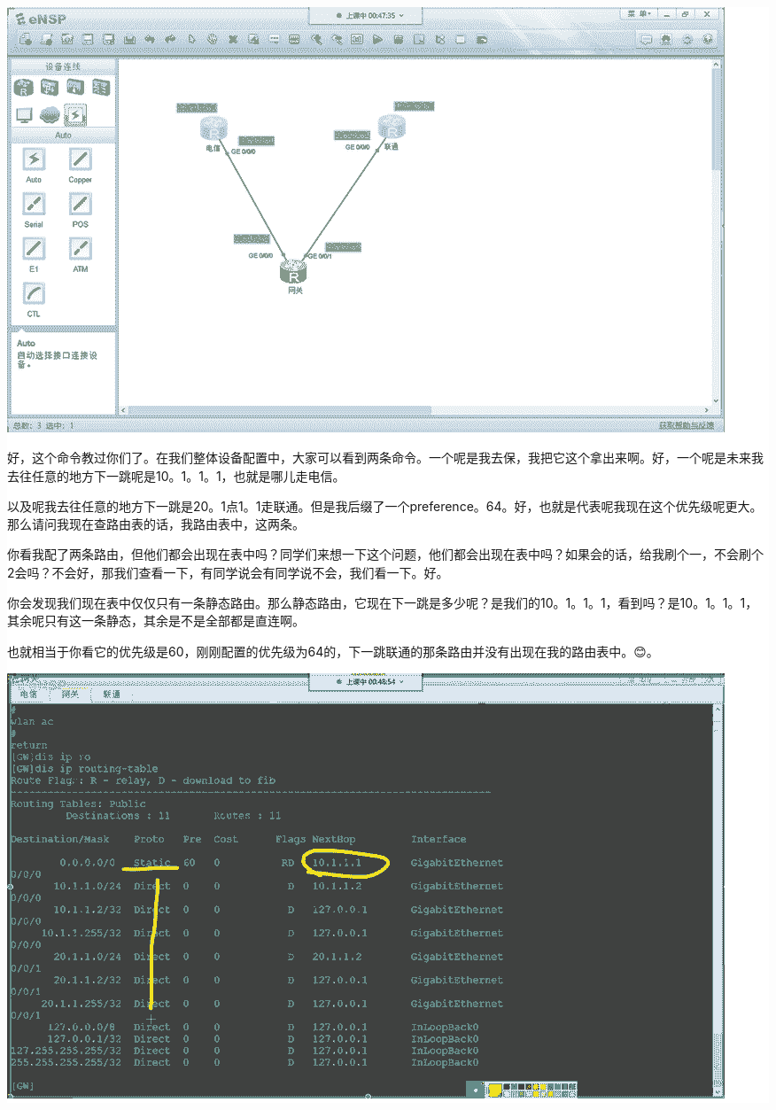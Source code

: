 ![](img/ae46f13bdcc45e7fc3db3a21c3d090d5_23.png)

好，这个命令教过你们了。在我们整体设备配置中，大家可以看到两条命令。一个呢是我去保，我把它这个拿出来啊。好，一个呢是未来我去往任意的地方下一跳呢是10。1。1。1，也就是哪儿走电信。

以及呢我去往任意的地方下一跳是20。1点1。1走联通。但是我后缀了一个preference。64。好，也就是代表呢我现在这个优先级呢更大。那么请问我现在查路由表的话，我路由表中，这两条。

你看我配了两条路由，但他们都会出现在表中吗？同学们来想一下这个问题，他们都会出现在表中吗？如果会的话，给我刷个一，不会刷个2会吗？不会好，那我们查看一下，有同学说会有同学说不会，我们看一下。好。

你会发现我们现在表中仅仅只有一条静态路由。那么静态路由，它现在下一跳是多少呢？是我们的10。1。1。1，看到吗？是10。1。1。1，其余呢只有这一条静态，其余是不是全部都是直连啊。

也就相当于你看它的优先级是60，刚刚配置的优先级为64的，下一跳联通的那条路由并没有出现在我的路由表中。😊。



![](img/ae46f13bdcc45e7fc3db3a21c3d090d5_25.png)
